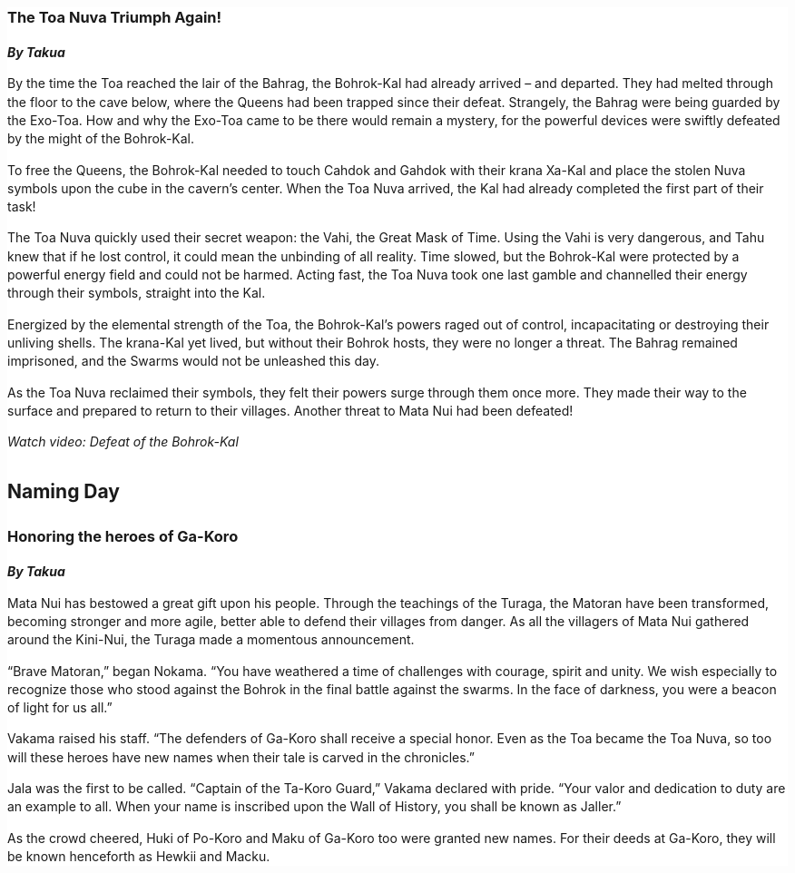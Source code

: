### The Toa Nuva Triumph Again!

***By Takua***

By the time the Toa reached the lair of the Bahrag, the Bohrok-Kal had already arrived – and departed. They had melted through the floor to the cave below, where the Queens had been trapped since their defeat. Strangely, the Bahrag were being guarded by the Exo-Toa. How and why the Exo-Toa came to be there would remain a mystery, for the powerful devices were swiftly defeated by the might of the Bohrok-Kal.

To free the Queens, the Bohrok-Kal needed to touch Cahdok and Gahdok with their krana Xa-Kal and place the stolen Nuva symbols upon the cube in the cavern’s center. When the Toa Nuva arrived, the Kal had already completed the first part of their task!

The Toa Nuva quickly used their secret weapon: the Vahi, the Great Mask of Time. Using the Vahi is very dangerous, and Tahu knew that if he lost control, it could mean the unbinding of all reality. Time slowed, but the Bohrok-Kal were protected by a powerful energy field and could not be harmed. Acting fast, the Toa Nuva took one last gamble and channelled their energy through their symbols, straight into the Kal.

Energized by the elemental strength of the Toa, the Bohrok-Kal’s powers raged out of control, incapacitating or destroying their unliving shells. The krana-Kal yet lived, but without their Bohrok hosts, they were no longer a threat. The Bahrag remained imprisoned, and the Swarms would not be unleashed this day.

As the Toa Nuva reclaimed their symbols, they felt their powers surge through them once more. They made their way to the surface and prepared to return to their villages. Another threat to Mata Nui had been defeated!

*Watch video: Defeat of the Bohrok-Kal*


## Naming Day

### Honoring the heroes of Ga-Koro

***By Takua***

Mata Nui has bestowed a great gift upon his people. Through the teachings of the Turaga, the Matoran have been transformed, becoming stronger and more agile, better able to defend their villages from danger. As all the villagers of Mata Nui gathered around the Kini-Nui, the Turaga made a momentous announcement.

“Brave Matoran,” began Nokama. “You have weathered a time of challenges with courage, spirit and unity. We wish especially to recognize those who stood against the Bohrok in the final battle against the swarms. In the face of darkness, you were a beacon of light for us all.”

Vakama raised his staff. “The defenders of Ga-Koro shall receive a special honor. Even as the Toa became the Toa Nuva, so too will these heroes have new names when their tale is carved in the chronicles.”

Jala was the first to be called. “Captain of the Ta-Koro Guard,” Vakama declared with pride. “Your valor and dedication to duty are an example to all. When your name is inscribed upon the Wall of History, you shall be known as Jaller.”

As the crowd cheered, Huki of Po-Koro and Maku of Ga-Koro too were granted new names. For their deeds at Ga-Koro, they will be known henceforth as Hewkii and Macku.

